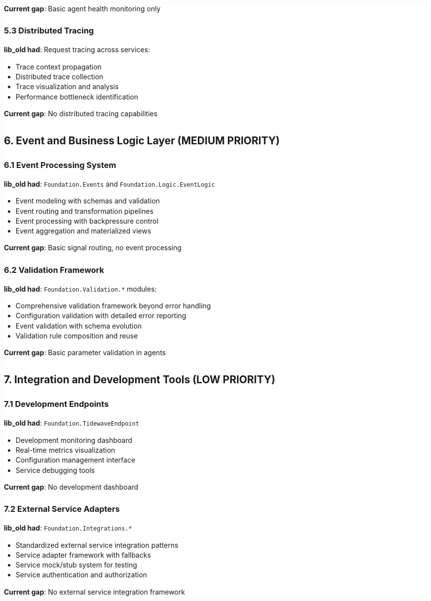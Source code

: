 **Current gap**: Basic agent health monitoring only

### 5.3 Distributed Tracing
**lib_old had**: Request tracing across services:
- Trace context propagation
- Distributed trace collection
- Trace visualization and analysis
- Performance bottleneck identification

**Current gap**: No distributed tracing capabilities

## 6. Event and Business Logic Layer (MEDIUM PRIORITY)

### 6.1 Event Processing System
**lib_old had**: `Foundation.Events` and `Foundation.Logic.EventLogic`
- Event modeling with schemas and validation
- Event routing and transformation pipelines
- Event processing with backpressure control
- Event aggregation and materialized views

**Current gap**: Basic signal routing, no event processing

### 6.2 Validation Framework
**lib_old had**: `Foundation.Validation.*` modules:
- Comprehensive validation framework beyond error handling
- Configuration validation with detailed error reporting
- Event validation with schema evolution
- Validation rule composition and reuse

**Current gap**: Basic parameter validation in agents

## 7. Integration and Development Tools (LOW PRIORITY)

### 7.1 Development Endpoints
**lib_old had**: `Foundation.TidewaveEndpoint`
- Development monitoring dashboard
- Real-time metrics visualization
- Configuration management interface  
- Service debugging tools

**Current gap**: No development dashboard

### 7.2 External Service Adapters
**lib_old had**: `Foundation.Integrations.*`
- Standardized external service integration patterns
- Service adapter framework with fallbacks
- Service mock/stub system for testing
- Service authentication and authorization

**Current gap**: No external service integration framework
